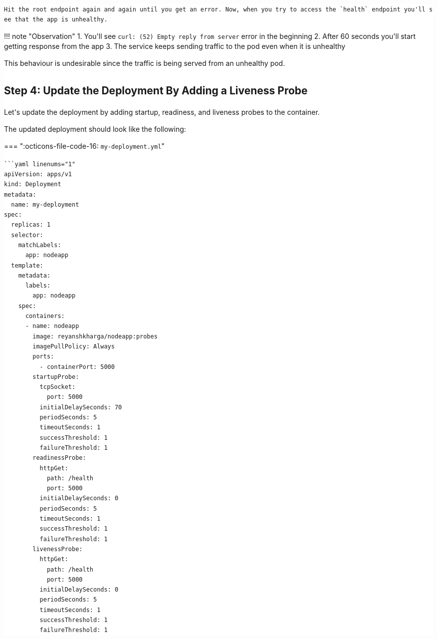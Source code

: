    Hit the root endpoint again and again until you get an error. Now, when you try to access the `health` endpoint you'll see that the app is unhealthy.

!!! note "Observation"
    1. You'll see `curl: (52) Empty reply from server` error in the beginning
    2. After 60 seconds you'll start getting response from the app
    3. The service keeps sending traffic to the pod even when it is unhealthy

This behaviour is undesirable since the traffic is being served from an unhealthy pod.


## Step 4: Update the Deployment By Adding a Liveness Probe

Let's update the deployment by adding startup, readiness, and liveness probes to the container.

The updated deployment should look like the following:

=== ":octicons-file-code-16: `my-deployment.yml`"

    ```yaml linenums="1"
    apiVersion: apps/v1
    kind: Deployment
    metadata:
      name: my-deployment
    spec:
      replicas: 1
      selector:
        matchLabels:
          app: nodeapp
      template:
        metadata:
          labels:
            app: nodeapp
        spec:
          containers:
          - name: nodeapp
            image: reyanshkharga/nodeapp:probes
            imagePullPolicy: Always
            ports:
              - containerPort: 5000
            startupProbe:
              tcpSocket:
                port: 5000
              initialDelaySeconds: 70
              periodSeconds: 5
              timeoutSeconds: 1
              successThreshold: 1
              failureThreshold: 1
            readinessProbe:
              httpGet:
                path: /health
                port: 5000
              initialDelaySeconds: 0
              periodSeconds: 5
              timeoutSeconds: 1
              successThreshold: 1
              failureThreshold: 1
            livenessProbe:
              httpGet:
                path: /health
                port: 5000
              initialDelaySeconds: 0
              periodSeconds: 5
              timeoutSeconds: 1
              successThreshold: 1
              failureThreshold: 1